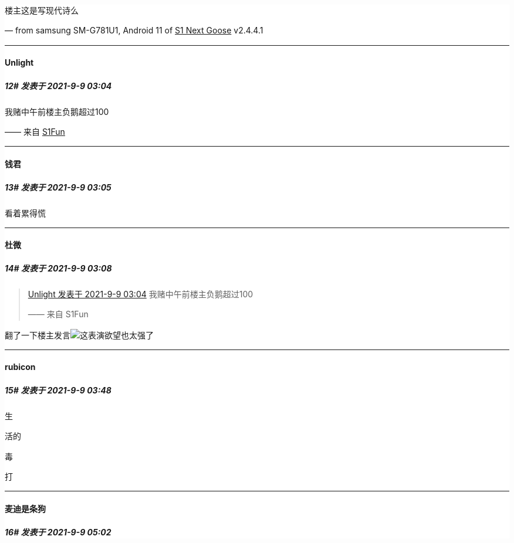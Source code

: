 楼主这是写现代诗么

— from samsung SM-G781U1, Android 11 of [S1 Next Goose](https://pan.baidu.com/s/1mi43uRm) v2.4.4.1


*****

####  Unlight  
##### 12#       发表于 2021-9-9 03:04


我赌中午前楼主负鹅超过100

—— 来自 [S1Fun](https://s1fun.koalcat.com)


*****

####  钱君  
##### 13#       发表于 2021-9-9 03:05


看着累得慌


*****

####  杜微  
##### 14#       发表于 2021-9-9 03:08


<blockquote><a href="httphttps://bbs.saraba1st.com/2b/forum.php?mod=redirect&amp;goto=findpost&amp;pid=52674499&amp;ptid=2025335" target="_blank">Unlight 发表于 2021-9-9 03:04</a>
我赌中午前楼主负鹅超过100

—— 来自 S1Fun</blockquote>
翻了一下楼主发言<img src="https://static.saraba1st.com/image/smiley/face2017/068.png" referrerpolicy="no-referrer">这表演欲望也太强了


*****

####  rubicon  
##### 15#       发表于 2021-9-9 03:48


生

活的

毒

打


*****

####  麦迪是条狗  
##### 16#       发表于 2021-9-9 05:02
